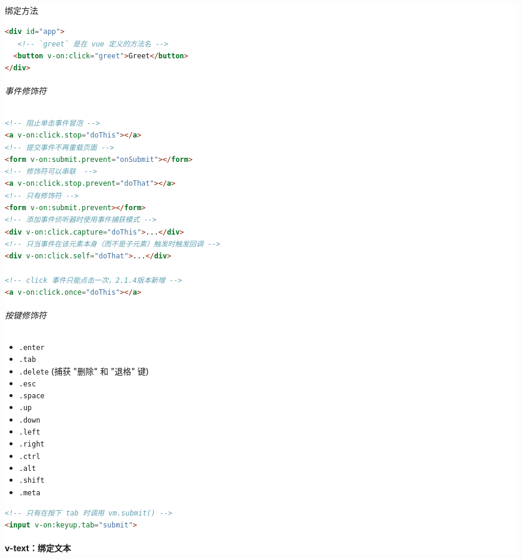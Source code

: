 绑定方法

```html
<div id="app">
   <!-- `greet` 是在 vue 定义的方法名 -->
  <button v-on:click="greet">Greet</button>
</div>
```



###### 事件修饰符

```html
<!-- 阻止单击事件冒泡 -->
<a v-on:click.stop="doThis"></a>
<!-- 提交事件不再重载页面 -->
<form v-on:submit.prevent="onSubmit"></form>
<!-- 修饰符可以串联  -->
<a v-on:click.stop.prevent="doThat"></a> 
<!-- 只有修饰符 -->
<form v-on:submit.prevent></form>
<!-- 添加事件侦听器时使用事件捕获模式 -->
<div v-on:click.capture="doThis">...</div>
<!-- 只当事件在该元素本身（而不是子元素）触发时触发回调 -->
<div v-on:click.self="doThat">...</div>

<!-- click 事件只能点击一次，2.1.4版本新增 -->
<a v-on:click.once="doThis"></a>
```



###### 按键修饰符

- `.enter`
- `.tab`
- `.delete` (捕获 "删除" 和 "退格" 键)
- `.esc`
- `.space`
- `.up`
- `.down`
- `.left`
- `.right`
- `.ctrl`
- `.alt`
- `.shift`
- `.meta`

```html
<!-- 只有在按下 tab 时调用 vm.submit() -->
<input v-on:keyup.tab="submit">
```



#### v-text：绑定文本
